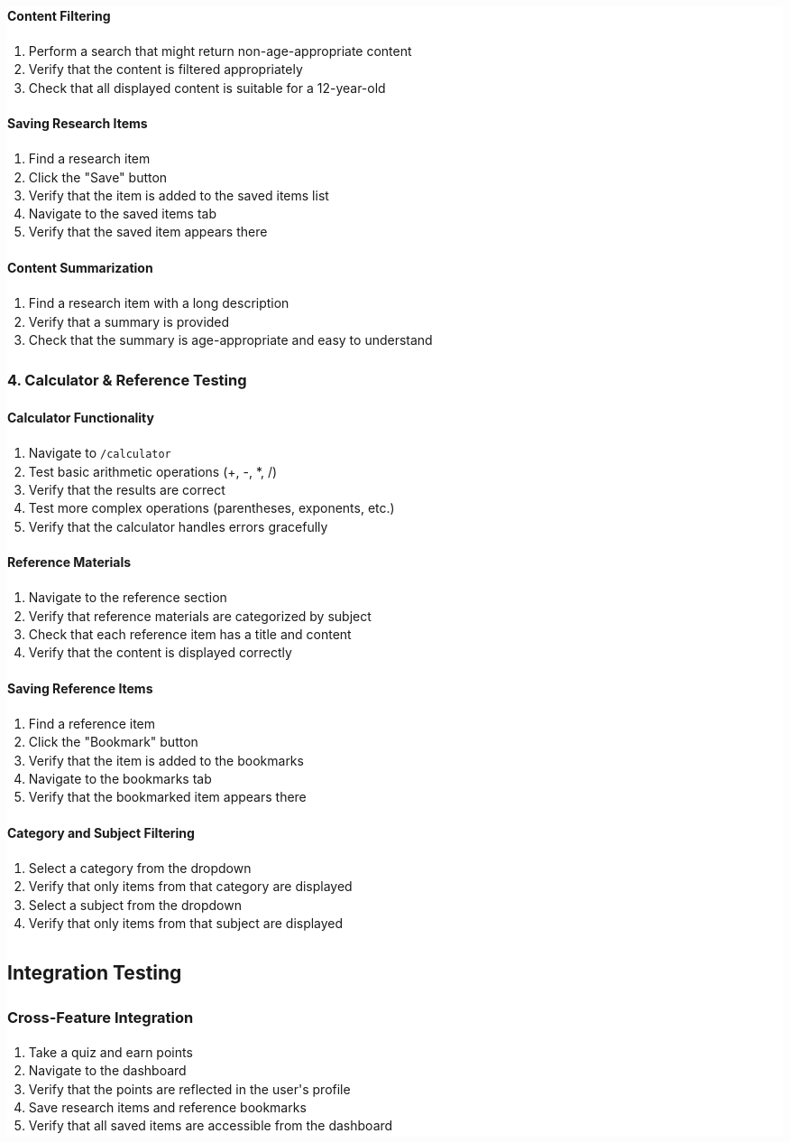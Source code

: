 #### Content Filtering
1. Perform a search that might return non-age-appropriate content
2. Verify that the content is filtered appropriately
3. Check that all displayed content is suitable for a 12-year-old

#### Saving Research Items
1. Find a research item
2. Click the "Save" button
3. Verify that the item is added to the saved items list
4. Navigate to the saved items tab
5. Verify that the saved item appears there

#### Content Summarization
1. Find a research item with a long description
2. Verify that a summary is provided
3. Check that the summary is age-appropriate and easy to understand

### 4. Calculator & Reference Testing

#### Calculator Functionality
1. Navigate to `/calculator`
2. Test basic arithmetic operations (+, -, *, /)
3. Verify that the results are correct
4. Test more complex operations (parentheses, exponents, etc.)
5. Verify that the calculator handles errors gracefully

#### Reference Materials
1. Navigate to the reference section
2. Verify that reference materials are categorized by subject
3. Check that each reference item has a title and content
4. Verify that the content is displayed correctly

#### Saving Reference Items
1. Find a reference item
2. Click the "Bookmark" button
3. Verify that the item is added to the bookmarks
4. Navigate to the bookmarks tab
5. Verify that the bookmarked item appears there

#### Category and Subject Filtering
1. Select a category from the dropdown
2. Verify that only items from that category are displayed
3. Select a subject from the dropdown
4. Verify that only items from that subject are displayed

## Integration Testing

### Cross-Feature Integration
1. Take a quiz and earn points
2. Navigate to the dashboard
3. Verify that the points are reflected in the user's profile
4. Save research items and reference bookmarks
5. Verify that all saved items are accessible from the dashboard
